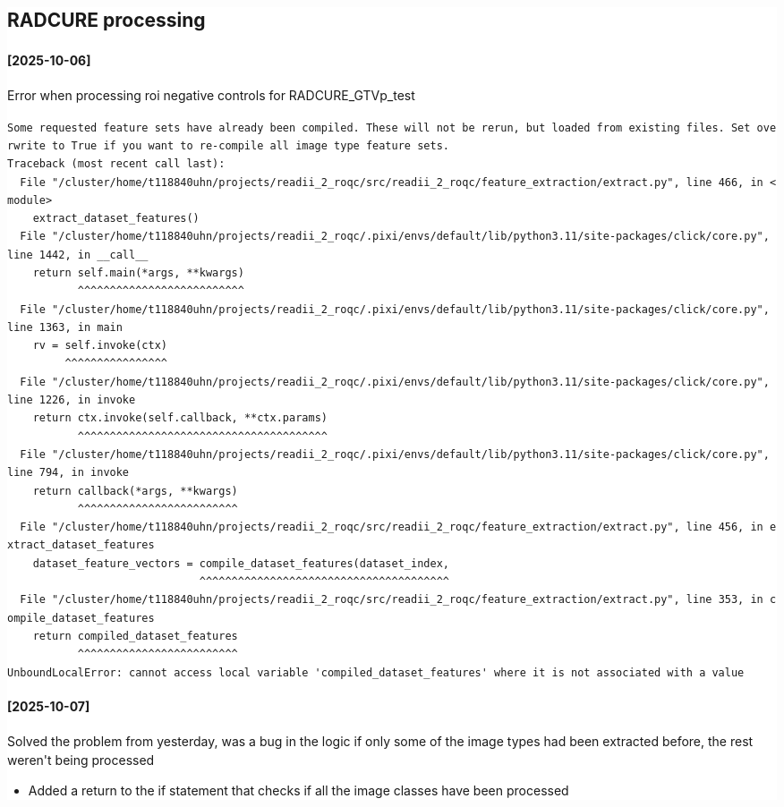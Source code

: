 
## RADCURE processing
#### [2025-10-06]
Error when processing roi negative controls for RADCURE_GTVp_test
```console
Some requested feature sets have already been compiled. These will not be rerun, but loaded from existing files. Set overwrite to True if you want to re-compile all image type feature sets.
Traceback (most recent call last):
  File "/cluster/home/t118840uhn/projects/readii_2_roqc/src/readii_2_roqc/feature_extraction/extract.py", line 466, in <module>
    extract_dataset_features()
  File "/cluster/home/t118840uhn/projects/readii_2_roqc/.pixi/envs/default/lib/python3.11/site-packages/click/core.py", line 1442, in __call__
    return self.main(*args, **kwargs)
           ^^^^^^^^^^^^^^^^^^^^^^^^^^
  File "/cluster/home/t118840uhn/projects/readii_2_roqc/.pixi/envs/default/lib/python3.11/site-packages/click/core.py", line 1363, in main
    rv = self.invoke(ctx)
         ^^^^^^^^^^^^^^^^
  File "/cluster/home/t118840uhn/projects/readii_2_roqc/.pixi/envs/default/lib/python3.11/site-packages/click/core.py", line 1226, in invoke
    return ctx.invoke(self.callback, **ctx.params)
           ^^^^^^^^^^^^^^^^^^^^^^^^^^^^^^^^^^^^^^^
  File "/cluster/home/t118840uhn/projects/readii_2_roqc/.pixi/envs/default/lib/python3.11/site-packages/click/core.py", line 794, in invoke
    return callback(*args, **kwargs)
           ^^^^^^^^^^^^^^^^^^^^^^^^^
  File "/cluster/home/t118840uhn/projects/readii_2_roqc/src/readii_2_roqc/feature_extraction/extract.py", line 456, in extract_dataset_features
    dataset_feature_vectors = compile_dataset_features(dataset_index,
                              ^^^^^^^^^^^^^^^^^^^^^^^^^^^^^^^^^^^^^^^
  File "/cluster/home/t118840uhn/projects/readii_2_roqc/src/readii_2_roqc/feature_extraction/extract.py", line 353, in compile_dataset_features
    return compiled_dataset_features
           ^^^^^^^^^^^^^^^^^^^^^^^^^
UnboundLocalError: cannot access local variable 'compiled_dataset_features' where it is not associated with a value
```

#### [2025-10-07]
Solved the problem from yesterday, was a bug in the logic if only some of the image types had been extracted before, the rest weren't being processed

* Added a return to the if statement that checks if all the image classes have been processed